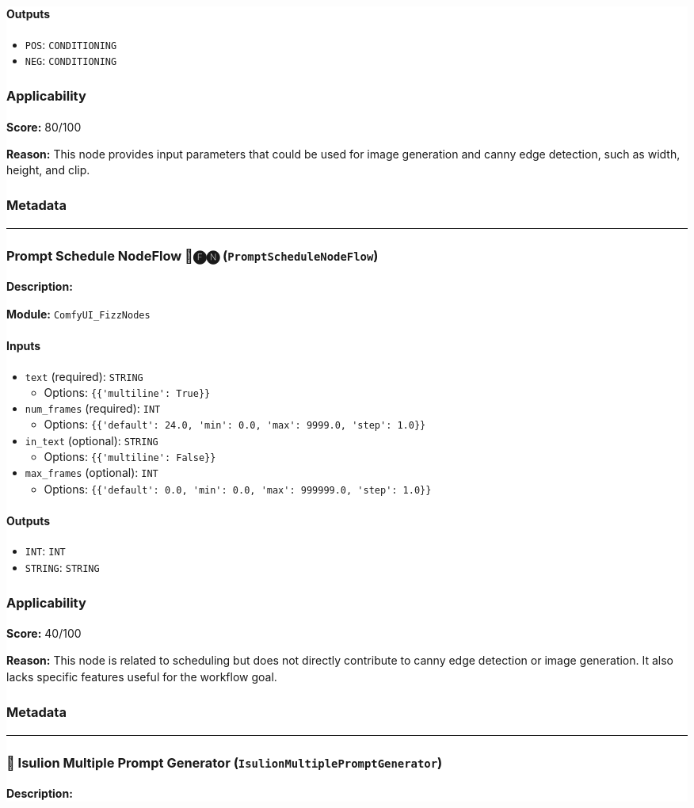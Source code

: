 #### Outputs

- `POS`: `CONDITIONING`
- `NEG`: `CONDITIONING`


### Applicability

**Score:** 80/100

**Reason:** This node provides input parameters that could be used for image generation and canny edge detection, such as width, height, and clip.

### Metadata

---

### Prompt Schedule NodeFlow 📅🅕🅝 (`PromptScheduleNodeFlow`)

**Description:**

**Module:** `ComfyUI_FizzNodes`

#### Inputs

- `text` (required): `STRING`
  - Options: `{{'multiline': True}}`
- `num_frames` (required): `INT`
  - Options: `{{'default': 24.0, 'min': 0.0, 'max': 9999.0, 'step': 1.0}}`
- `in_text` (optional): `STRING`
  - Options: `{{'multiline': False}}`
- `max_frames` (optional): `INT`
  - Options: `{{'default': 0.0, 'min': 0.0, 'max': 999999.0, 'step': 1.0}}`

#### Outputs

- `INT`: `INT`
- `STRING`: `STRING`


### Applicability

**Score:** 40/100

**Reason:** This node is related to scheduling but does not directly contribute to canny edge detection or image generation. It also lacks specific features useful for the workflow goal.

### Metadata

---

### 🔄 Isulion Multiple Prompt Generator (`IsulionMultiplePromptGenerator`)

**Description:**
